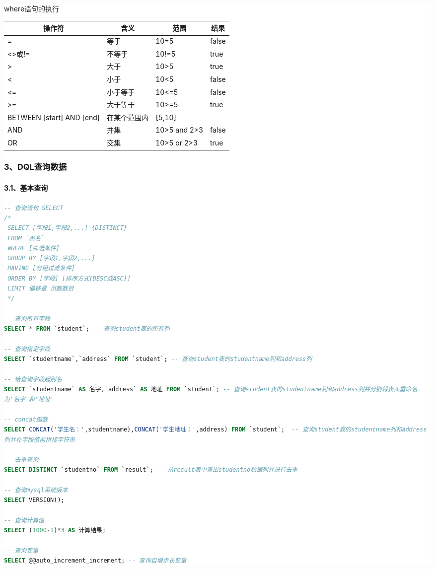   where语句的执行

  | 操作符                    | 含义         | 范围         | 结果  |
  | ------------------------- | ------------ | ------------ | ----- |
  | =                         | 等于         | 10=5         | false |
  | <>或!=                    | 不等于       | 10!=5        | true  |
  | >                         | 大于         | 10>5         | true  |
  | <                         | 小于         | 10<5         | false |
  | <=                        | 小于等于     | 10<=5        | false |
  | >=                        | 大于等于     | 10>=5        | true  |
  | BETWEEN [start] AND [end] | 在某个范围内 | [5,10]       |       |
  | AND                       | 并集         | 10>5 and 2>3 | false |
  | OR                        | 交集         | 10>5 or 2>3  | true  |

  

### 3、DQL查询数据

#### 3.1、基本查询

```sql
-- 查询语句 SELECT
/*
 SELECT [字段1,字段2,...] {DISTINCT}
 FROM `表名`
 WHERE [筛选条件]
 GROUP BY [字段1,字段2,...]
 HAVING [分组过滤条件]
 ORDER BY [字段] [排序方式(DESC或ASC)]
 LIMIT 偏移量 页数数目
 */

-- 查询所有字段
SELECT * FROM `student`; -- 查询student表的所有列

-- 查询指定字段
SELECT `studentname`,`address` FROM `student`; -- 查询student表的studentname列和address列

-- 给查询字段起别名
SELECT `studentname` AS 名字,`address` AS 地址 FROM `student`; -- 查询student表的studentname列和address列并分别将表头重命名为'名字'和'地址'

-- concat函数
SELECT CONCAT('学生名：',studentname),CONCAT('学生地址：',address) FROM `student`;  -- 查询student表的studentname列和address列并在字段值前拼接字符串

-- 去重查询
SELECT DISTINCT `studentno` FROM `result`; -- 从result表中查出studentno数据列并进行去重

-- 查询mysql系统版本
SELECT VERSION();

-- 查询计算值
SELECT (1000-1)*3 AS 计算结果;

-- 查询变量
SELECT @@auto_increment_increment; -- 查询自增步长变量
```
